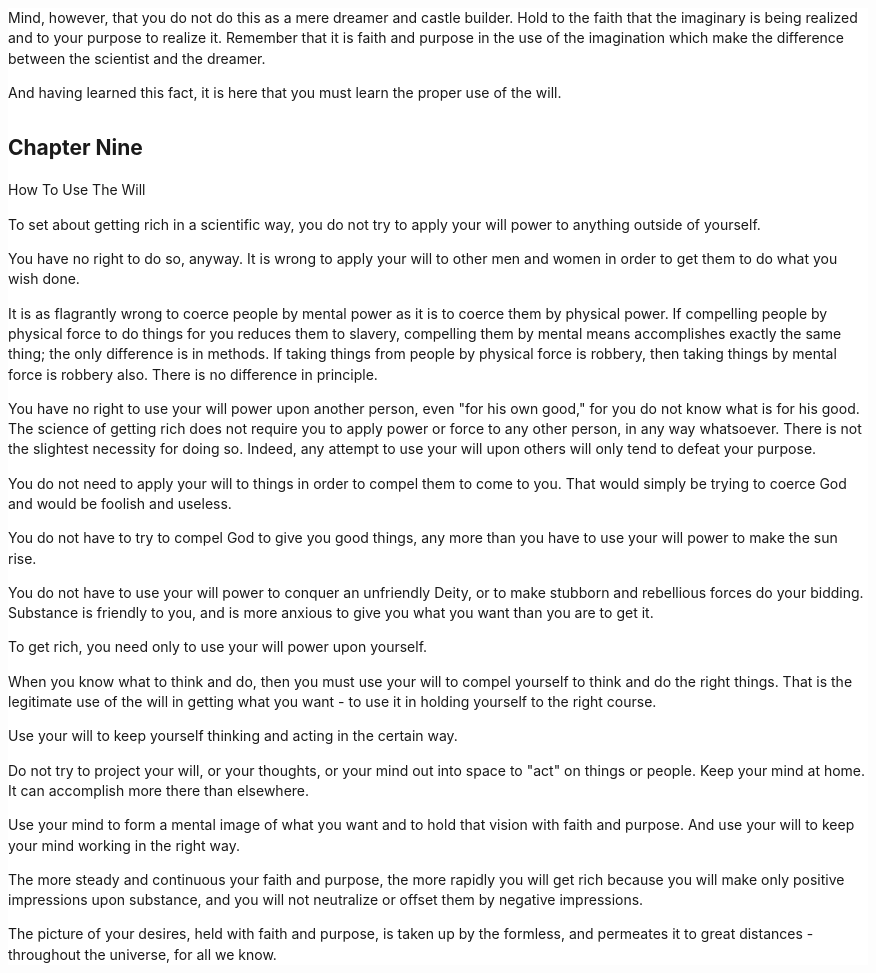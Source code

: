 Mind, however, that you do not do this as a mere dreamer and castle builder. Hold to the faith that the imaginary is being realized and to your purpose to realize it. Remember that it is faith and purpose in the use of the imagination which make the difference between the scientist and the dreamer.

And having learned this fact, it is here that you must learn the proper use of the will.


## Chapter Nine

How To Use The Will

To set about getting rich in a scientific way, you do not try to apply your will power to anything outside of yourself.

You have no right to do so, anyway. It is wrong to apply your will to other men and women in order to get them to do what you wish done.

It is as flagrantly wrong to coerce people by mental power as it is to coerce them by physical power. If compelling people by physical force to do things for you reduces them to slavery, compelling them by mental means accomplishes exactly the same thing; the only difference is in methods. If taking things from people by physical force is robbery, then taking things by mental force is robbery also. There is no difference in principle.

You have no right to use your will power upon another person, even "for his own good," for you do not know what is for his good. The science of getting rich does not require you to apply power or force to any other person, in any way whatsoever. There is not the slightest necessity for doing so. Indeed, any attempt to use your will upon others will only tend to defeat your purpose.

You do not need to apply your will to things in order to compel them to come to you. That would simply be trying to coerce God and would be foolish and useless.

You do not have to try to compel God to give you good things, any more than you have to use your will power to make the sun rise.

You do not have to use your will power to conquer an unfriendly Deity, or to make stubborn and rebellious forces do your bidding. Substance is friendly to you, and is more anxious to give you what you want than you are to get it.

To get rich, you need only to use your will power upon yourself.

When you know what to think and do, then you must use your will to compel yourself to think and do the right things. That is the legitimate use of the will in getting what you want - to use it in holding yourself to the right course.

Use your will to keep yourself thinking and acting in the certain way.

Do not try to project your will, or your thoughts, or your mind out into space to "act" on things or people. Keep your mind at home. It can accomplish more there than elsewhere.

Use your mind to form a mental image of what you want and to hold that vision with faith and purpose. And use your will to keep your mind working in the right way.

The more steady and continuous your faith and purpose, the more rapidly you will get rich because you will make only positive impressions upon substance, and you will not neutralize or offset them by negative impressions.

The picture of your desires, held with faith and purpose, is taken up by the formless, and permeates it to great distances - throughout the universe, for all we know.
